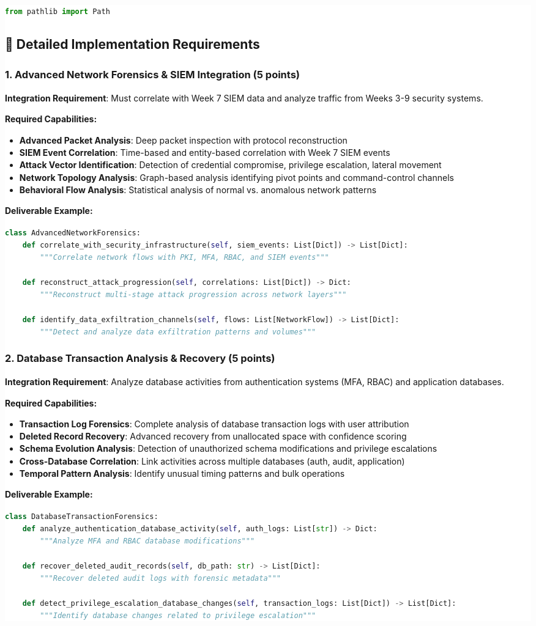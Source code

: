 ```python
from pathlib import Path
```

## 📝 Detailed Implementation Requirements

### 1. Advanced Network Forensics & SIEM Integration (5 points)

**Integration Requirement**: Must correlate with Week 7 SIEM data and analyze traffic from Weeks 3-9 security systems.

**Required Capabilities:**
- **Advanced Packet Analysis**: Deep packet inspection with protocol reconstruction
- **SIEM Event Correlation**: Time-based and entity-based correlation with Week 7 SIEM events
- **Attack Vector Identification**: Detection of credential compromise, privilege escalation, lateral movement
- **Network Topology Analysis**: Graph-based analysis identifying pivot points and command-control channels
- **Behavioral Flow Analysis**: Statistical analysis of normal vs. anomalous network patterns

**Deliverable Example:**
```python
class AdvancedNetworkForensics:
    def correlate_with_security_infrastructure(self, siem_events: List[Dict]) -> List[Dict]:
        """Correlate network flows with PKI, MFA, RBAC, and SIEM events"""
        
    def reconstruct_attack_progression(self, correlations: List[Dict]) -> Dict:
        """Reconstruct multi-stage attack progression across network layers"""
        
    def identify_data_exfiltration_channels(self, flows: List[NetworkFlow]) -> List[Dict]:
        """Detect and analyze data exfiltration patterns and volumes"""
```

### 2. Database Transaction Analysis & Recovery (5 points)

**Integration Requirement**: Analyze database activities from authentication systems (MFA, RBAC) and application databases.

**Required Capabilities:**
- **Transaction Log Forensics**: Complete analysis of database transaction logs with user attribution
- **Deleted Record Recovery**: Advanced recovery from unallocated space with confidence scoring
- **Schema Evolution Analysis**: Detection of unauthorized schema modifications and privilege escalations
- **Cross-Database Correlation**: Link activities across multiple databases (auth, audit, application)
- **Temporal Pattern Analysis**: Identify unusual timing patterns and bulk operations

**Deliverable Example:**
```python
class DatabaseTransactionForensics:
    def analyze_authentication_database_activity(self, auth_logs: List[str]) -> Dict:
        """Analyze MFA and RBAC database modifications"""
        
    def recover_deleted_audit_records(self, db_path: str) -> List[Dict]:
        """Recover deleted audit logs with forensic metadata"""
        
    def detect_privilege_escalation_database_changes(self, transaction_logs: List[Dict]) -> List[Dict]:
        """Identify database changes related to privilege escalation"""
```
